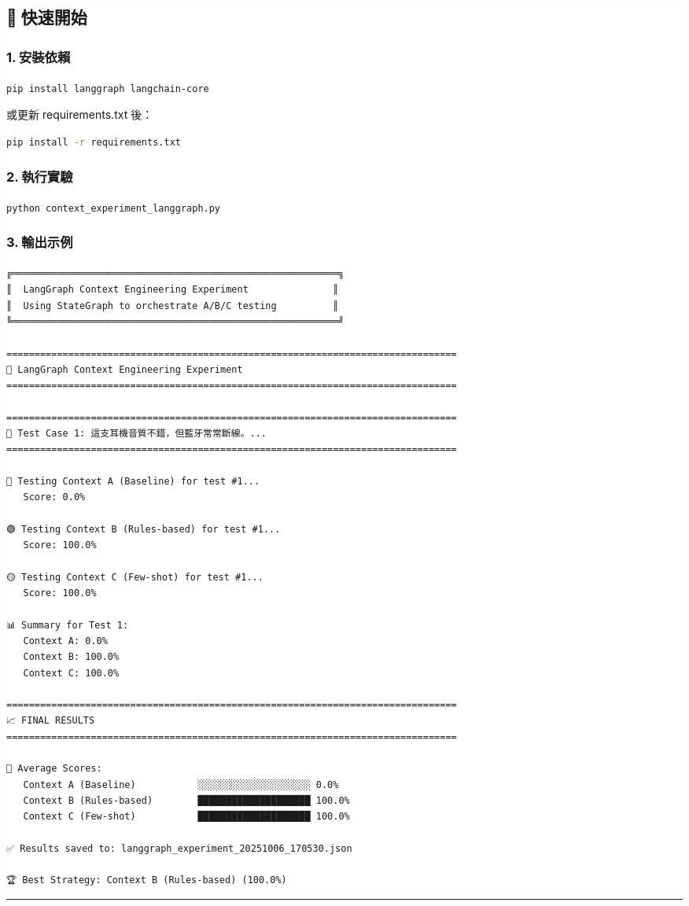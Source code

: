 
## 🚀 快速開始

### 1. 安裝依賴

```bash
pip install langgraph langchain-core
```

或更新 requirements.txt 後：
```bash
pip install -r requirements.txt
```

### 2. 執行實驗

```bash
python context_experiment_langgraph.py
```

### 3. 輸出示例

```
╔══════════════════════════════════════════════════════════╗
║  LangGraph Context Engineering Experiment               ║
║  Using StateGraph to orchestrate A/B/C testing          ║
╚══════════════════════════════════════════════════════════╝

================================================================================
🎯 LangGraph Context Engineering Experiment
================================================================================

================================================================================
📝 Test Case 1: 這支耳機音質不錯，但藍牙常常斷線。...
================================================================================

🔵 Testing Context A (Baseline) for test #1...
   Score: 0.0%

🟢 Testing Context B (Rules-based) for test #1...
   Score: 100.0%

🟡 Testing Context C (Few-shot) for test #1...
   Score: 100.0%

📊 Summary for Test 1:
   Context A: 0.0%
   Context B: 100.0%
   Context C: 100.0%

================================================================================
📈 FINAL RESULTS
================================================================================

🎯 Average Scores:
   Context A (Baseline)           ░░░░░░░░░░░░░░░░░░░░ 0.0%
   Context B (Rules-based)        ████████████████████ 100.0%
   Context C (Few-shot)           ████████████████████ 100.0%

✅ Results saved to: langgraph_experiment_20251006_170530.json

🏆 Best Strategy: Context B (Rules-based) (100.0%)
```

---